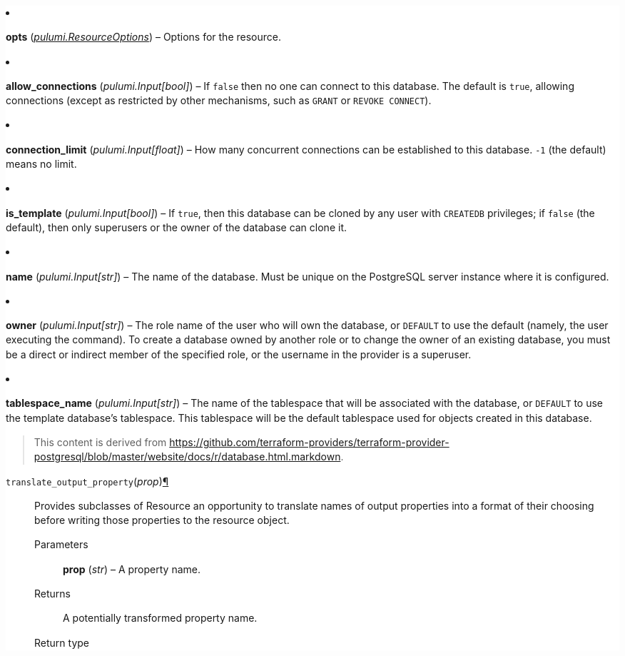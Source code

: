<li><p><strong>opts</strong> (<a class="reference internal" href="../pulumi/#pulumi.ResourceOptions" title="pulumi.ResourceOptions"><em>pulumi.ResourceOptions</em></a>) – Options for the resource.</p></li>
<li><p><strong>allow_connections</strong> (<em>pulumi.Input</em><em>[</em><em>bool</em><em>]</em>) – If <code class="docutils literal notranslate"><span class="pre">false</span></code> then no one can connect to this
database. The default is <code class="docutils literal notranslate"><span class="pre">true</span></code>, allowing connections (except as restricted by
other mechanisms, such as <code class="docutils literal notranslate"><span class="pre">GRANT</span></code> or <code class="docutils literal notranslate"><span class="pre">REVOKE</span> <span class="pre">CONNECT</span></code>).</p></li>
<li><p><strong>connection_limit</strong> (<em>pulumi.Input</em><em>[</em><em>float</em><em>]</em>) – How many concurrent connections can be
established to this database. <code class="docutils literal notranslate"><span class="pre">-1</span></code> (the default) means no limit.</p></li>
<li><p><strong>is_template</strong> (<em>pulumi.Input</em><em>[</em><em>bool</em><em>]</em>) – If <code class="docutils literal notranslate"><span class="pre">true</span></code>, then this database can be cloned by any
user with <code class="docutils literal notranslate"><span class="pre">CREATEDB</span></code> privileges; if <code class="docutils literal notranslate"><span class="pre">false</span></code> (the default), then only
superusers or the owner of the database can clone it.</p></li>
<li><p><strong>name</strong> (<em>pulumi.Input</em><em>[</em><em>str</em><em>]</em>) – The name of the database. Must be unique on the PostgreSQL
server instance where it is configured.</p></li>
<li><p><strong>owner</strong> (<em>pulumi.Input</em><em>[</em><em>str</em><em>]</em>) – The role name of the user who will own the database, or
<code class="docutils literal notranslate"><span class="pre">DEFAULT</span></code> to use the default (namely, the user executing the command). To
create a database owned by another role or to change the owner of an existing
database, you must be a direct or indirect member of the specified role, or
the username in the provider is a superuser.</p></li>
<li><p><strong>tablespace_name</strong> (<em>pulumi.Input</em><em>[</em><em>str</em><em>]</em>) – The name of the tablespace that will be
associated with the database, or <code class="docutils literal notranslate"><span class="pre">DEFAULT</span></code> to use the template database’s
tablespace.  This tablespace will be the default tablespace used for objects
created in this database.</p></li>
</ul>
</dd>
</dl>
<blockquote>
<div><p>This content is derived from <a class="reference external" href="https://github.com/terraform-providers/terraform-provider-postgresql/blob/master/website/docs/r/database.html.markdown">https://github.com/terraform-providers/terraform-provider-postgresql/blob/master/website/docs/r/database.html.markdown</a>.</p>
</div></blockquote>
</dd></dl>

<dl class="method">
<dt id="pulumi_postgresql.Database.translate_output_property">
<code class="sig-name descname">translate_output_property</code><span class="sig-paren">(</span><em class="sig-param">prop</em><span class="sig-paren">)</span><a class="headerlink" href="#pulumi_postgresql.Database.translate_output_property" title="Permalink to this definition">¶</a></dt>
<dd><p>Provides subclasses of Resource an opportunity to translate names of output properties
into a format of their choosing before writing those properties to the resource object.</p>
<dl class="field-list simple">
<dt class="field-odd">Parameters</dt>
<dd class="field-odd"><p><strong>prop</strong> (<em>str</em>) – A property name.</p>
</dd>
<dt class="field-even">Returns</dt>
<dd class="field-even"><p>A potentially transformed property name.</p>
</dd>
<dt class="field-odd">Return type</dt>
